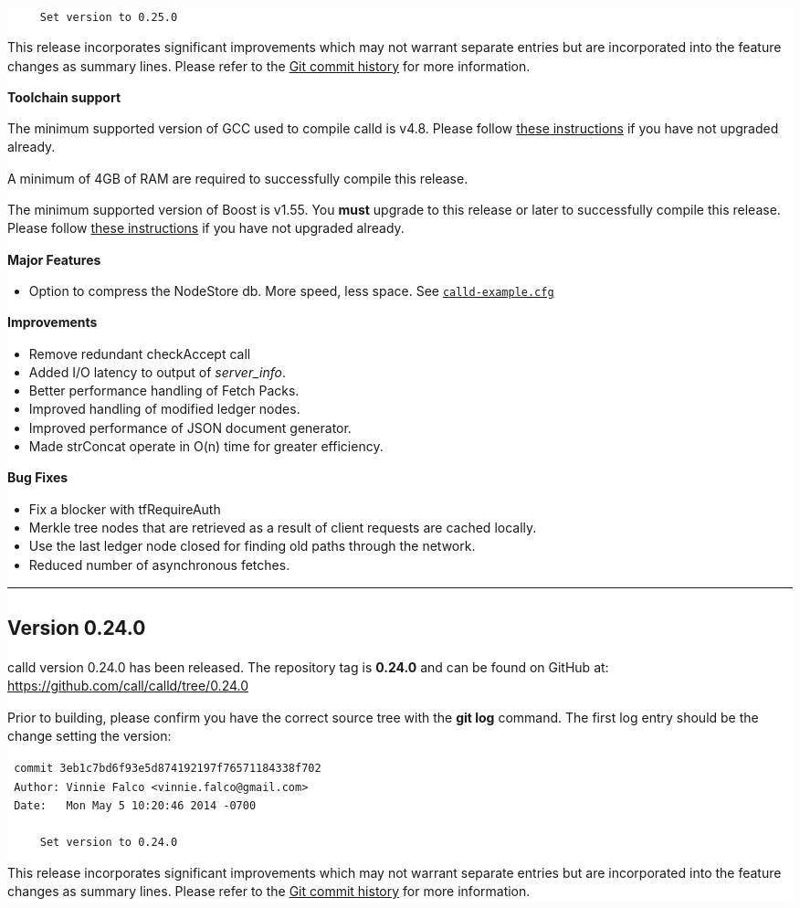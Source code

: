          Set version to 0.25.0

This release incorporates significant improvements which may not warrant separate entries but are incorporated into the feature changes as summary lines. Please refer to the [Git commit history](https://github.com/call/calld/commits/develop) for more information.

**Toolchain support**

The minimum supported version of GCC used to compile calld is v4.8. Please follow [these instructions](https://wiki.call.com/Ubuntu_build_instructions#Ubuntu_versions_older_than_13.10_:_Install_gcc_4.8) if you have not upgraded already.

A minimum of 4GB of RAM are required to successfully compile this release.

The minimum supported version of Boost is v1.55. You **must** upgrade to this release or later to successfully compile this release. Please follow [these instructions](https://wiki.call.com/Ubuntu_build_instructions#Install_Boost) if you have not upgraded already.

**Major Features**

-   Option to compress the NodeStore db. More speed, less space. See [`calld-example.cfg`](https://github.com/call/calld/blob/0.25.0/doc/calld-example.cfg#L691)

**Improvements**

-   Remove redundant checkAccept call
-   Added I/O latency to output of *server\_info*.
-   Better performance handling of Fetch Packs.
-   Improved handling of modified ledger nodes.
-   Improved performance of JSON document generator.
-   Made strConcat operate in O(n) time for greater efficiency.

**Bug Fixes**

-   Fix a blocker with tfRequireAuth
-   Merkle tree nodes that are retrieved as a result of client requests are cached locally.
-   Use the last ledger node closed for finding old paths through the network.
-   Reduced number of asynchronous fetches.


-----------------------------------------------------------

## Version 0.24.0

calld version 0.24.0 has been released. The repository tag is **0.24.0** and can be found on GitHub at: <https://github.com/call/calld/tree/0.24.0>

Prior to building, please confirm you have the correct source tree with the **git log** command. The first log entry should be the change setting the version:

     commit 3eb1c7bd6f93e5d874192197f76571184338f702
     Author: Vinnie Falco <vinnie.falco@gmail.com>
     Date:   Mon May 5 10:20:46 2014 -0700

         Set version to 0.24.0

This release incorporates significant improvements which may not warrant separate entries but are incorporated into the feature changes as summary lines. Please refer to the [Git commit history](https://github.com/call/calld/commits/develop) for more information.
